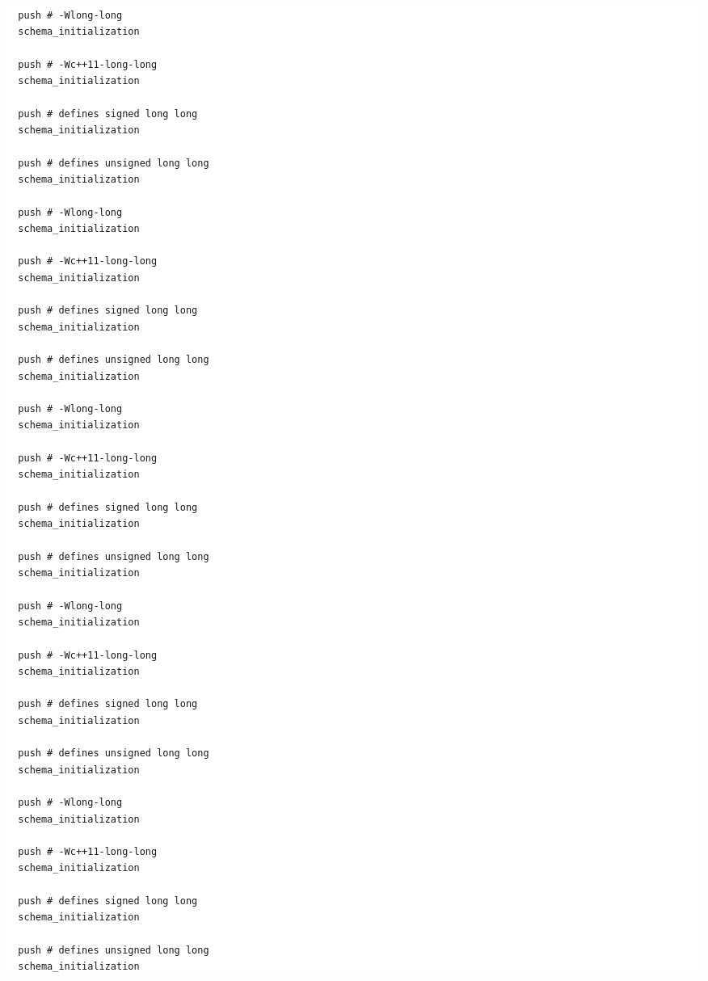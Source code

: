       push # -Wlong-long
      schema_initialization

      push # -Wc++11-long-long
      schema_initialization

      push # defines signed long long
      schema_initialization

      push # defines unsigned long long
      schema_initialization

      push # -Wlong-long
      schema_initialization

      push # -Wc++11-long-long
      schema_initialization

      push # defines signed long long
      schema_initialization

      push # defines unsigned long long
      schema_initialization

      push # -Wlong-long
      schema_initialization

      push # -Wc++11-long-long
      schema_initialization

      push # defines signed long long
      schema_initialization

      push # defines unsigned long long
      schema_initialization

      push # -Wlong-long
      schema_initialization

      push # -Wc++11-long-long
      schema_initialization

      push # defines signed long long
      schema_initialization

      push # defines unsigned long long
      schema_initialization

      push # -Wlong-long
      schema_initialization

      push # -Wc++11-long-long
      schema_initialization

      push # defines signed long long
      schema_initialization

      push # defines unsigned long long
      schema_initialization
